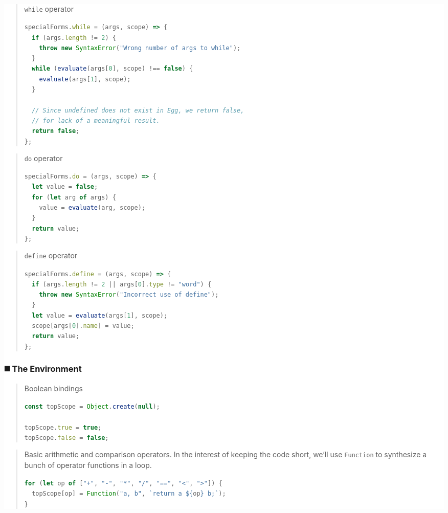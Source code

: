 > `while` operator
> ```javascript
> specialForms.while = (args, scope) => {
>   if (args.length != 2) {
>     throw new SyntaxError("Wrong number of args to while");
>   }
>   while (evaluate(args[0], scope) !== false) {
>     evaluate(args[1], scope);
>   }
> 
>   // Since undefined does not exist in Egg, we return false,
>   // for lack of a meaningful result.
>   return false;
> };
> ```

> `do` operator
> ```javascript
> specialForms.do = (args, scope) => {
>   let value = false;
>   for (let arg of args) {
>     value = evaluate(arg, scope);
>   }
>   return value;
> };
> ```

> `define` operator
> ```javascript
> specialForms.define = (args, scope) => {
>   if (args.length != 2 || args[0].type != "word") {
>     throw new SyntaxError("Incorrect use of define");
>   }
>   let value = evaluate(args[1], scope);
>   scope[args[0].name] = value;
>   return value;
> };
> ```

### ◼️ The Environment

> Boolean bindings
> ```javascript
> const topScope = Object.create(null);
> 
> topScope.true = true;
> topScope.false = false;
> ```

> Basic arithmetic and comparison operators. In the interest of keeping the code short, we’ll use `Function` to synthesize a bunch of operator functions in a loop.
> ```javascript
> for (let op of ["+", "-", "*", "/", "==", "<", ">"]) {
>   topScope[op] = Function("a, b", `return a ${op} b;`);
> }
> ```
